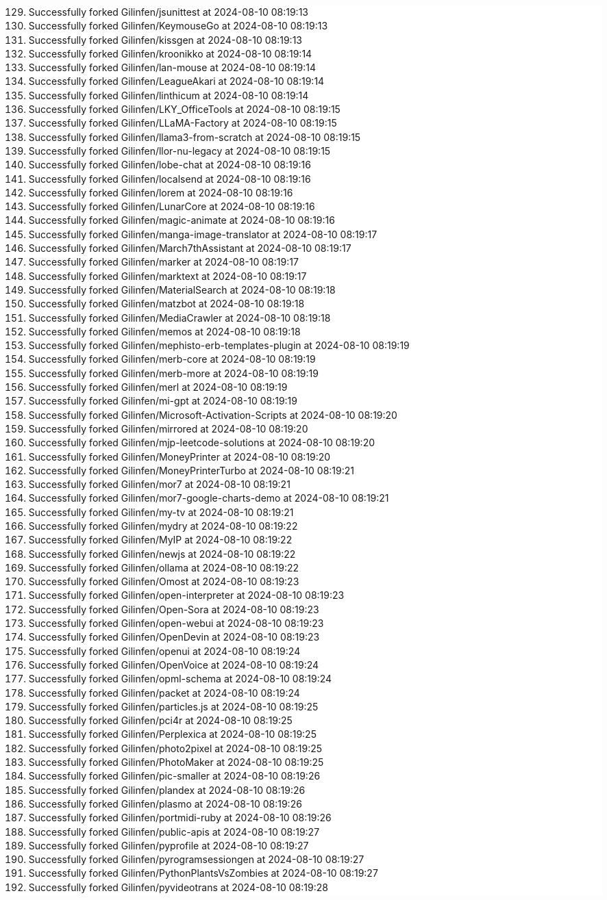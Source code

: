 129. Successfully forked Gilinfen/jsunittest at 2024-08-10 08:19:13
130. Successfully forked Gilinfen/KeymouseGo at 2024-08-10 08:19:13
131. Successfully forked Gilinfen/kissgen at 2024-08-10 08:19:13
132. Successfully forked Gilinfen/kroonikko at 2024-08-10 08:19:14
133. Successfully forked Gilinfen/lan-mouse at 2024-08-10 08:19:14
134. Successfully forked Gilinfen/LeagueAkari at 2024-08-10 08:19:14
135. Successfully forked Gilinfen/linthicum at 2024-08-10 08:19:14
136. Successfully forked Gilinfen/LKY_OfficeTools at 2024-08-10 08:19:15
137. Successfully forked Gilinfen/LLaMA-Factory at 2024-08-10 08:19:15
138. Successfully forked Gilinfen/llama3-from-scratch at 2024-08-10 08:19:15
139. Successfully forked Gilinfen/llor-nu-legacy at 2024-08-10 08:19:15
140. Successfully forked Gilinfen/lobe-chat at 2024-08-10 08:19:16
141. Successfully forked Gilinfen/localsend at 2024-08-10 08:19:16
142. Successfully forked Gilinfen/lorem at 2024-08-10 08:19:16
143. Successfully forked Gilinfen/LunarCore at 2024-08-10 08:19:16
144. Successfully forked Gilinfen/magic-animate at 2024-08-10 08:19:16
145. Successfully forked Gilinfen/manga-image-translator at 2024-08-10 08:19:17
146. Successfully forked Gilinfen/March7thAssistant at 2024-08-10 08:19:17
147. Successfully forked Gilinfen/marker at 2024-08-10 08:19:17
148. Successfully forked Gilinfen/marktext at 2024-08-10 08:19:17
149. Successfully forked Gilinfen/MaterialSearch at 2024-08-10 08:19:18
150. Successfully forked Gilinfen/matzbot at 2024-08-10 08:19:18
151. Successfully forked Gilinfen/MediaCrawler at 2024-08-10 08:19:18
152. Successfully forked Gilinfen/memos at 2024-08-10 08:19:18
153. Successfully forked Gilinfen/mephisto-erb-templates-plugin at 2024-08-10 08:19:19
154. Successfully forked Gilinfen/merb-core at 2024-08-10 08:19:19
155. Successfully forked Gilinfen/merb-more at 2024-08-10 08:19:19
156. Successfully forked Gilinfen/merl at 2024-08-10 08:19:19
157. Successfully forked Gilinfen/mi-gpt at 2024-08-10 08:19:19
158. Successfully forked Gilinfen/Microsoft-Activation-Scripts at 2024-08-10 08:19:20
159. Successfully forked Gilinfen/mirrored at 2024-08-10 08:19:20
160. Successfully forked Gilinfen/mjp-leetcode-solutions at 2024-08-10 08:19:20
161. Successfully forked Gilinfen/MoneyPrinter at 2024-08-10 08:19:20
162. Successfully forked Gilinfen/MoneyPrinterTurbo at 2024-08-10 08:19:21
163. Successfully forked Gilinfen/mor7 at 2024-08-10 08:19:21
164. Successfully forked Gilinfen/mor7-google-charts-demo at 2024-08-10 08:19:21
165. Successfully forked Gilinfen/my-tv at 2024-08-10 08:19:21
166. Successfully forked Gilinfen/mydry at 2024-08-10 08:19:22
167. Successfully forked Gilinfen/MyIP at 2024-08-10 08:19:22
168. Successfully forked Gilinfen/newjs at 2024-08-10 08:19:22
169. Successfully forked Gilinfen/ollama at 2024-08-10 08:19:22
170. Successfully forked Gilinfen/Omost at 2024-08-10 08:19:23
171. Successfully forked Gilinfen/open-interpreter at 2024-08-10 08:19:23
172. Successfully forked Gilinfen/Open-Sora at 2024-08-10 08:19:23
173. Successfully forked Gilinfen/open-webui at 2024-08-10 08:19:23
174. Successfully forked Gilinfen/OpenDevin at 2024-08-10 08:19:23
175. Successfully forked Gilinfen/openui at 2024-08-10 08:19:24
176. Successfully forked Gilinfen/OpenVoice at 2024-08-10 08:19:24
177. Successfully forked Gilinfen/opml-schema at 2024-08-10 08:19:24
178. Successfully forked Gilinfen/packet at 2024-08-10 08:19:24
179. Successfully forked Gilinfen/particles.js at 2024-08-10 08:19:25
180. Successfully forked Gilinfen/pci4r at 2024-08-10 08:19:25
181. Successfully forked Gilinfen/Perplexica at 2024-08-10 08:19:25
182. Successfully forked Gilinfen/photo2pixel at 2024-08-10 08:19:25
183. Successfully forked Gilinfen/PhotoMaker at 2024-08-10 08:19:25
184. Successfully forked Gilinfen/pic-smaller at 2024-08-10 08:19:26
185. Successfully forked Gilinfen/plandex at 2024-08-10 08:19:26
186. Successfully forked Gilinfen/plasmo at 2024-08-10 08:19:26
187. Successfully forked Gilinfen/portmidi-ruby at 2024-08-10 08:19:26
188. Successfully forked Gilinfen/public-apis at 2024-08-10 08:19:27
189. Successfully forked Gilinfen/pyprofile at 2024-08-10 08:19:27
190. Successfully forked Gilinfen/pyrogramsessiongen at 2024-08-10 08:19:27
191. Successfully forked Gilinfen/PythonPlantsVsZombies at 2024-08-10 08:19:27
192. Successfully forked Gilinfen/pyvideotrans at 2024-08-10 08:19:28